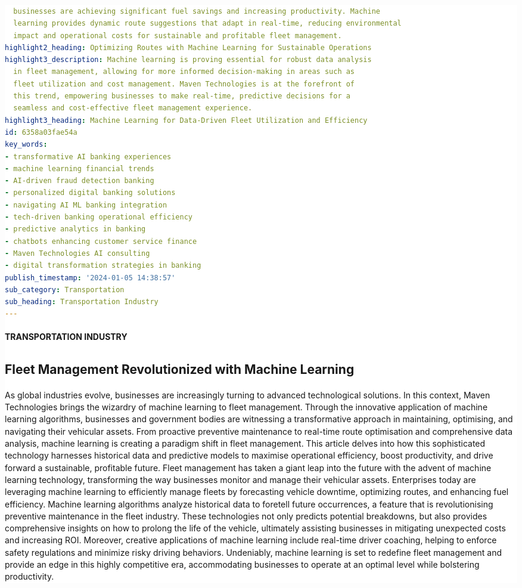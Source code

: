```yaml
  businesses are achieving significant fuel savings and increasing productivity. Machine
  learning provides dynamic route suggestions that adapt in real-time, reducing environmental
  impact and operational costs for sustainable and profitable fleet management.
highlight2_heading: Optimizing Routes with Machine Learning for Sustainable Operations
highlight3_description: Machine learning is proving essential for robust data analysis
  in fleet management, allowing for more informed decision-making in areas such as
  fleet utilization and cost management. Maven Technologies is at the forefront of
  this trend, empowering businesses to make real-time, predictive decisions for a
  seamless and cost-effective fleet management experience.
highlight3_heading: Machine Learning for Data-Driven Fleet Utilization and Efficiency
id: 6358a03fae54a
key_words:
- transformative AI banking experiences
- machine learning financial trends
- AI-driven fraud detection banking
- personalized digital banking solutions
- navigating AI ML banking integration
- tech-driven banking operational efficiency
- predictive analytics in banking
- chatbots enhancing customer service finance
- Maven Technologies AI consulting
- digital transformation strategies in banking
publish_timestamp: '2024-01-05 14:38:57'
sub_category: Transportation
sub_heading: Transportation Industry
---
```


#### TRANSPORTATION INDUSTRY
## Fleet Management Revolutionized with Machine Learning
As global industries evolve, businesses are increasingly turning to advanced technological solutions. In this context, Maven Technologies brings the wizardry of machine learning to fleet management. Through the innovative application of machine learning algorithms, businesses and government bodies are witnessing a transformative approach in maintaining, optimising, and navigating their vehicular assets. From proactive preventive maintenance to real-time route optimisation and comprehensive data analysis, machine learning is creating a paradigm shift in fleet management. This article delves into how this sophisticated technology harnesses historical data and predictive models to maximise operational efficiency, boost productivity, and drive forward a sustainable, profitable future. Fleet management has taken a giant leap into the future with the advent of machine learning technology, transforming the way businesses monitor and manage their vehicular assets. Enterprises today are leveraging machine learning to efficiently manage fleets by forecasting vehicle downtime, optimizing routes, and enhancing fuel efficiency. Machine learning algorithms analyze historical data to foretell future occurrences, a feature that is revolutionising preventive maintenance in the fleet industry. These technologies not only predicts potential breakdowns, but also provides comprehensive insights on how to prolong the life of the vehicle, ultimately assisting businesses in mitigating unexpected costs and increasing ROI. Moreover, creative applications of machine learning include real-time driver coaching, helping to enforce safety regulations and minimize risky driving behaviors. Undeniably, machine learning is set to redefine fleet management and provide an edge in this highly competitive era, accommodating businesses to operate at an optimal level while bolstering productivity.
